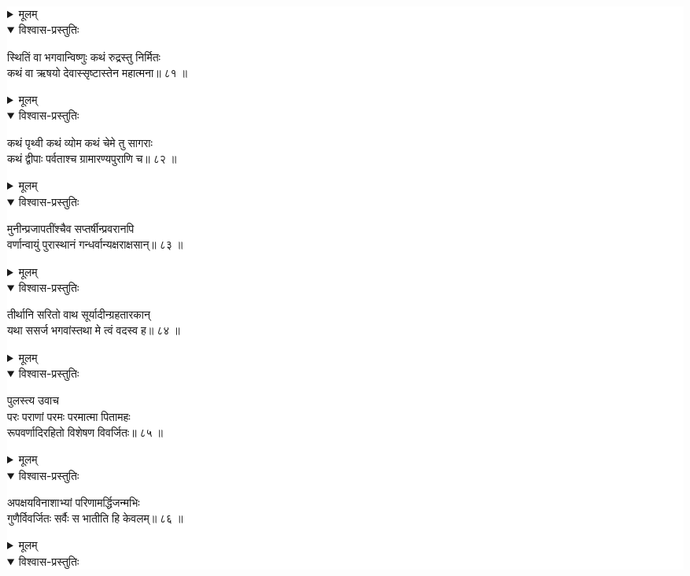 <details><summary>मूलम्</summary></details>



<details open><summary>विश्वास-प्रस्तुतिः</summary>

स्थितिं वा भगवान्विष्णुः कथं रुद्रस्तु निर्मितः  
कथं वा ऋषयो देवास्सृष्टास्तेन महात्मना॥ ८१ ॥
</details>

<details><summary>मूलम्</summary></details>



<details open><summary>विश्वास-प्रस्तुतिः</summary>

कथं पृथ्वी कथं व्योम कथं चेमे तु सागराः  
कथं द्वीपाः पर्वताश्च ग्रामारण्यपुराणि च॥ ८२ ॥
</details>

<details><summary>मूलम्</summary></details>



<details open><summary>विश्वास-प्रस्तुतिः</summary>

मुनीन्प्रजापतींश्चैव सप्तर्षीन्प्रवरानपि  
वर्णान्वायुं पुरास्थानं गन्धर्वान्यक्षराक्षसान्॥ ८३ ॥
</details>

<details><summary>मूलम्</summary></details>



<details open><summary>विश्वास-प्रस्तुतिः</summary>

तीर्थानि सरितो वाथ सूर्यादीन्ग्रहतारकान्  
यथा ससर्ज भगवांस्तथा मे त्वं वदस्व ह॥ ८४ ॥
</details>

<details><summary>मूलम्</summary></details>



<details open><summary>विश्वास-प्रस्तुतिः</summary>

पुलस्त्य उवाच  
परः पराणां परमः परमात्मा पितामहः  
रूपवर्णादिरहितो विशेषण विवर्जितः॥ ८५ ॥
</details>

<details><summary>मूलम्</summary></details>



<details open><summary>विश्वास-प्रस्तुतिः</summary>

अपक्षयविनाशाभ्यां परिणामर्द्धिजन्मभिः  
गुणैर्विवर्जितः सर्वैः स भातीति हि केवलम्॥ ८६ ॥
</details>

<details><summary>मूलम्</summary></details>



<details open><summary>विश्वास-प्रस्तुतिः</summary>
